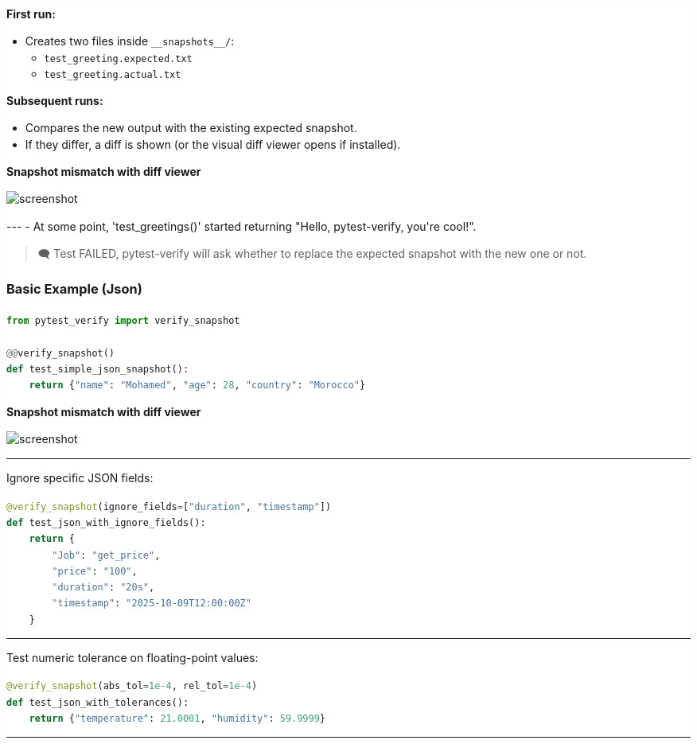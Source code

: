 **First run:**  
- Creates two files inside `__snapshots__/`:
  - `test_greeting.expected.txt`
  - `test_greeting.actual.txt`

**Subsequent runs:**  
- Compares the new output with the existing expected snapshot.
- If they differ, a diff is shown (or the visual diff viewer opens if
  installed).

**Snapshot mismatch with diff viewer**

![screenshot](docs/images/test_text_failed.png)

--- - At some point, 'test_greetings()' started returning "Hello,
pytest-verify, you're cool!".

> 🗨️ Test FAILED, pytest-verify will ask whether to replace the expected
> snapshot with the new one or not.

### Basic Example (Json)

``` python
from pytest_verify import verify_snapshot

@@verify_snapshot()
def test_simple_json_snapshot():
    return {"name": "Mohamed", "age": 28, "country": "Morocco"}
```

**Snapshot mismatch with diff viewer**

![screenshot](docs/images/test_simple_json_failed.png)

---

Ignore specific JSON fields:

``` python
@verify_snapshot(ignore_fields=["duration", "timestamp"])
def test_json_with_ignore_fields():
    return {
        "Job": "get_price",
        "price": "100",
        "duration": "20s",
        "timestamp": "2025-10-09T12:00:00Z"
    }
```

---

Test numeric tolerance on floating-point values:

``` python
@verify_snapshot(abs_tol=1e-4, rel_tol=1e-4)
def test_json_with_tolerances():
    return {"temperature": 21.0001, "humidity": 59.9999}
```

---